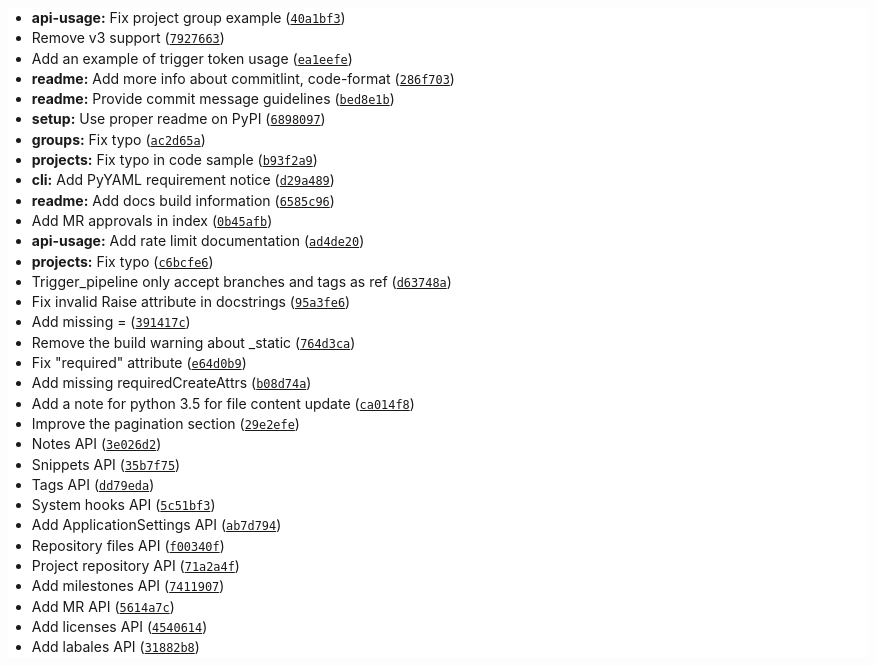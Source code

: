 * **api-usage:** Fix project group example ([`40a1bf3`](https://github.com/rmonat/python-gitlab/commit/40a1bf36c2df89daa1634e81c0635c1a63831090))
* Remove v3 support ([`7927663`](https://github.com/rmonat/python-gitlab/commit/792766319f7c43004460fc9b975549be55430987))
* Add an example of trigger token usage ([`ea1eefe`](https://github.com/rmonat/python-gitlab/commit/ea1eefef2896420ae4e4d248155e4c5d33b4034e))
* **readme:** Add more info about commitlint, code-format ([`286f703`](https://github.com/rmonat/python-gitlab/commit/286f7031ed542c97fb8792f61012d7448bee2658))
* **readme:** Provide commit message guidelines ([`bed8e1b`](https://github.com/rmonat/python-gitlab/commit/bed8e1ba80c73b1d976ec865756b62e66342ce32))
* **setup:** Use proper readme on PyPI ([`6898097`](https://github.com/rmonat/python-gitlab/commit/6898097c45d53a3176882a3d9cb86c0015f8d491))
* **groups:** Fix typo ([`ac2d65a`](https://github.com/rmonat/python-gitlab/commit/ac2d65aacba5c19eca857290c5b47ead6bb4356d))
* **projects:** Fix typo in code sample ([`b93f2a9`](https://github.com/rmonat/python-gitlab/commit/b93f2a9ea9661521878ac45d70c7bd9a5a470548))
* **cli:** Add PyYAML requirement notice ([`d29a489`](https://github.com/rmonat/python-gitlab/commit/d29a48981b521bf31d6f0304b88f39a63185328a))
* **readme:** Add docs build information ([`6585c96`](https://github.com/rmonat/python-gitlab/commit/6585c967732fe2a53c6ad6d4d2ab39aaa68258b0))
* Add MR approvals in index ([`0b45afb`](https://github.com/rmonat/python-gitlab/commit/0b45afbeed13745a2f9d8a6ec7d09704a6ab44fb))
* **api-usage:** Add rate limit documentation ([`ad4de20`](https://github.com/rmonat/python-gitlab/commit/ad4de20fe3a2fba2d35d4204bf5b0b7f589d4188))
* **projects:** Fix typo ([`c6bcfe6`](https://github.com/rmonat/python-gitlab/commit/c6bcfe6d372af6557547a408a8b0a39b909f0cdf))
* Trigger_pipeline only accept branches and tags as ref ([`d63748a`](https://github.com/rmonat/python-gitlab/commit/d63748a41cc22bba93a9adf0812e7eb7b74a0161))
* Fix invalid Raise attribute in docstrings ([`95a3fe6`](https://github.com/rmonat/python-gitlab/commit/95a3fe6907676109e1cd2f52ca8f5ad17e0d01d0))
* Add missing = ([`391417c`](https://github.com/rmonat/python-gitlab/commit/391417cd47d722760dfdaab577e9f419c5dca0e0))
* Remove the build warning about _static ([`764d3ca`](https://github.com/rmonat/python-gitlab/commit/764d3ca0087f0536c48c9e1f60076af211138b9b))
* Fix "required" attribute ([`e64d0b9`](https://github.com/rmonat/python-gitlab/commit/e64d0b997776387f400eaec21c37ce6e58d49095))
* Add missing requiredCreateAttrs ([`b08d74a`](https://github.com/rmonat/python-gitlab/commit/b08d74ac3efb505961971edb998ce430e430d652))
* Add a note for python 3.5 for file content update ([`ca014f8`](https://github.com/rmonat/python-gitlab/commit/ca014f8c3e4877a4cc1ae04e1302fb57d39f47c4))
* Improve the pagination section ([`29e2efe`](https://github.com/rmonat/python-gitlab/commit/29e2efeae22ce5fa82e3541360b234e0053a65c2))
* Notes API ([`3e026d2`](https://github.com/rmonat/python-gitlab/commit/3e026d2ee62eba3ad92ff2cdd53db19f5e0e9f6a))
* Snippets API ([`35b7f75`](https://github.com/rmonat/python-gitlab/commit/35b7f750c7e38a39cd4cb27195d9aa4807503b29))
* Tags API ([`dd79eda`](https://github.com/rmonat/python-gitlab/commit/dd79eda78f91fc7e1e9a08b1e70ef48e3b4bb06d))
* System hooks API ([`5c51bf3`](https://github.com/rmonat/python-gitlab/commit/5c51bf3d49302afe4725575a83d81a8c9eeb8779))
* Add ApplicationSettings API ([`ab7d794`](https://github.com/rmonat/python-gitlab/commit/ab7d794251bcdbafce69b1bde0628cd3b710d784))
* Repository files API ([`f00340f`](https://github.com/rmonat/python-gitlab/commit/f00340f72935b6fd80df7b62b811644b63049b5a))
* Project repository API ([`71a2a4f`](https://github.com/rmonat/python-gitlab/commit/71a2a4fb84321e73418fda1ce4e4d47177af928c))
* Add milestones API ([`7411907`](https://github.com/rmonat/python-gitlab/commit/74119073dae18214df1dd67ded6cd57abda335d4))
* Add MR API ([`5614a7c`](https://github.com/rmonat/python-gitlab/commit/5614a7c9bf62aede3804469b6781f45d927508ea))
* Add licenses API ([`4540614`](https://github.com/rmonat/python-gitlab/commit/4540614a38067944c628505225bb15928d8e3c93))
* Add labales API ([`31882b8`](https://github.com/rmonat/python-gitlab/commit/31882b8a57f3f4c7e4c4c4b319af436795ebafd3))